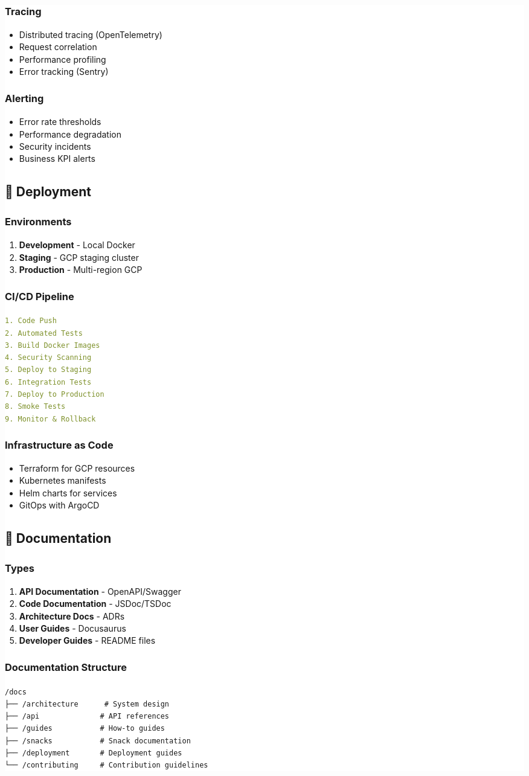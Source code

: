 ### Tracing
- Distributed tracing (OpenTelemetry)
- Request correlation
- Performance profiling
- Error tracking (Sentry)

### Alerting
- Error rate thresholds
- Performance degradation
- Security incidents
- Business KPI alerts

## 🚢 Deployment

### Environments
1. **Development** - Local Docker
2. **Staging** - GCP staging cluster
3. **Production** - Multi-region GCP

### CI/CD Pipeline
```yaml
1. Code Push
2. Automated Tests
3. Build Docker Images
4. Security Scanning
5. Deploy to Staging
6. Integration Tests
7. Deploy to Production
8. Smoke Tests
9. Monitor & Rollback
```

### Infrastructure as Code
- Terraform for GCP resources
- Kubernetes manifests
- Helm charts for services
- GitOps with ArgoCD

## 📝 Documentation

### Types
1. **API Documentation** - OpenAPI/Swagger
2. **Code Documentation** - JSDoc/TSDoc
3. **Architecture Docs** - ADRs
4. **User Guides** - Docusaurus
5. **Developer Guides** - README files

### Documentation Structure
```
/docs
├── /architecture      # System design
├── /api              # API references
├── /guides           # How-to guides
├── /snacks           # Snack documentation
├── /deployment       # Deployment guides
└── /contributing     # Contribution guidelines
```
